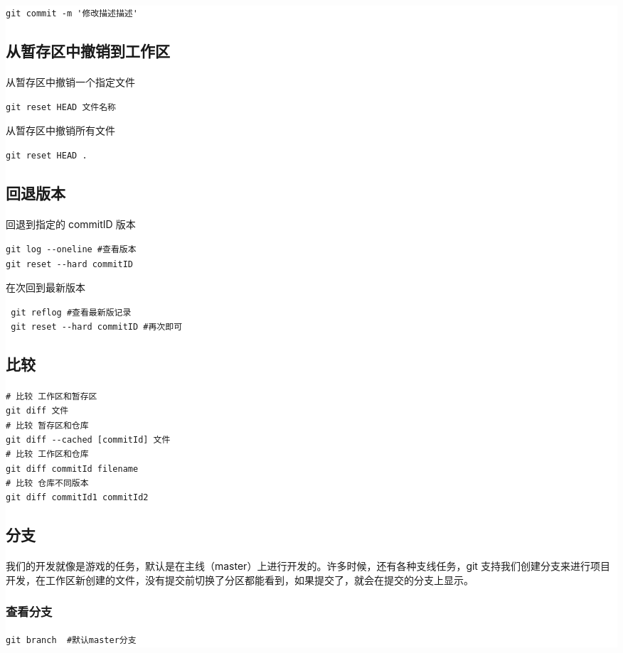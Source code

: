 ```
git commit -m '修改描述描述'
```

## 从暂存区中撤销到工作区

从暂存区中撤销一个指定文件

```
git reset HEAD 文件名称
```

从暂存区中撤销所有文件

```
git reset HEAD .
```

## 回退版本

回退到指定的 commitID 版本

```
git log --oneline #查看版本
git reset --hard commitID
```

在次回到最新版本

```
 git reflog #查看最新版记录
 git reset --hard commitID #再次即可
```

## 比较

```
# 比较 工作区和暂存区
git diff 文件 
# 比较 暂存区和仓库
git diff --cached [commitId] 文件
# 比较 工作区和仓库
git diff commitId filename
# 比较 仓库不同版本
git diff commitId1 commitId2
```

## 分支

我们的开发就像是游戏的任务，默认是在主线（master）上进行开发的。许多时候，还有各种支线任务，git 支持我们创建分支来进行项目开发，在工作区新创建的文件，没有提交前切换了分区都能看到，如果提交了，就会在提交的分支上显示。

### 查看分支

```
git branch  #默认master分支
```
